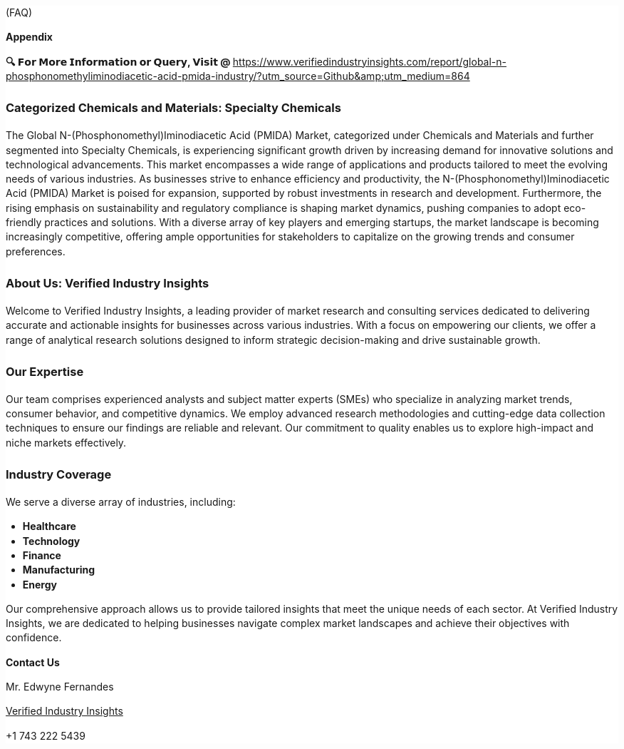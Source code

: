 (FAQ)</strong></p><p><strong>Appendix<br /></strong></p><p><strong>🔍 𝗙𝗼𝗿 𝗠𝗼𝗿𝗲 𝗜𝗻𝗳𝗼𝗿𝗺𝗮𝘁𝗶𝗼𝗻 𝗼𝗿 𝗤𝘂𝗲𝗿𝘆, 𝗩𝗶𝘀𝗶𝘁 @ </strong><a href="https://www.verifiedindustryinsights.com/report/global-n-phosphonomethyliminodiacetic-acid-pmida-industry/?utm_source=Github&amp;utm_medium=864">https://www.verifiedindustryinsights.com/report/global-n-phosphonomethyliminodiacetic-acid-pmida-industry/?utm_source=Github&amp;utm_medium=864</a>&nbsp;</p><h3>Categorized Chemicals and Materials: Specialty Chemicals </h3><p>The Global N-(Phosphonomethyl)Iminodiacetic Acid (PMIDA) Market, categorized under Chemicals and Materials and further segmented into Specialty Chemicals, is experiencing significant growth driven by increasing demand for innovative solutions and technological advancements. This market encompasses a wide range of applications and products tailored to meet the evolving needs of various industries. As businesses strive to enhance efficiency and productivity, the N-(Phosphonomethyl)Iminodiacetic Acid (PMIDA) Market is poised for expansion, supported by robust investments in research and development. Furthermore, the rising emphasis on sustainability and regulatory compliance is shaping market dynamics, pushing companies to adopt eco-friendly practices and solutions. With a diverse array of key players and emerging startups, the market landscape is becoming increasingly competitive, offering ample opportunities for stakeholders to capitalize on the growing trends and consumer preferences.</p><h3>About Us: Verified Industry Insights</h3><p>Welcome to Verified Industry Insights, a leading provider of market research and consulting services dedicated to delivering accurate and actionable insights for businesses across various industries. With a focus on empowering our clients, we offer a range of analytical research solutions designed to inform strategic decision-making and drive sustainable growth.</p><h3>Our Expertise</h3><p>Our team comprises experienced analysts and subject matter experts (SMEs) who specialize in analyzing market trends, consumer behavior, and competitive dynamics. We employ advanced research methodologies and cutting-edge data collection techniques to ensure our findings are reliable and relevant. Our commitment to quality enables us to explore high-impact and niche markets effectively.</p><h3>Industry Coverage</h3><p>We serve a diverse array of industries, including:</p><ul><li><strong>Healthcare</strong></li><li><strong>Technology</strong></li><li><strong>Finance</strong></li><li><strong>Manufacturing</strong></li><li><strong>Energy</strong></li></ul><p>Our comprehensive approach allows us to provide tailored insights that meet the unique needs of each sector. At Verified Industry Insights, we are dedicated to helping businesses navigate complex market landscapes and achieve their objectives with confidence.</p><p><strong>Contact Us</strong></p><p>Mr. Edwyne Fernandes</p><p><a href="https://www.verifiedindustryinsights.com/">Verified Industry Insights</a></p><p>+1 743 222 5439</p>
